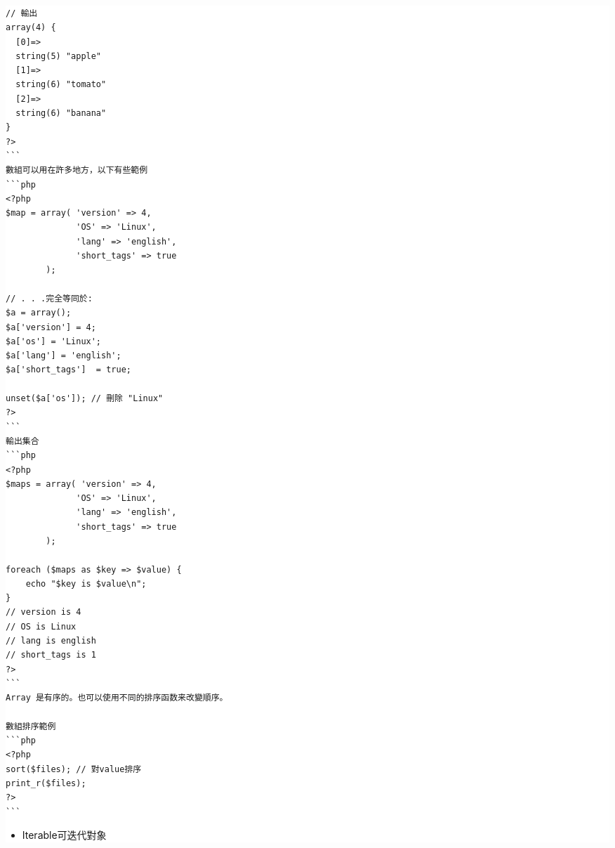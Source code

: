     // 輸出
    array(4) {
      [0]=>
      string(5) "apple"
      [1]=>
      string(6) "tomato"
      [2]=>
      string(6) "banana"
    }   
    ?>
    ```
    數組可以用在許多地方，以下有些範例
    ```php
    <?php
    $map = array( 'version' => 4,
                  'OS' => 'Linux',
                  'lang' => 'english',
                  'short_tags' => true
            );
    
    // . . .完全等同於:
    $a = array();
    $a['version'] = 4;
    $a['os'] = 'Linux';
    $a['lang'] = 'english';
    $a['short_tags']  = true;
    
    unset($a['os']); // 刪除 "Linux"
    ?>
    ```
    輸出集合
    ```php
    <?php
    $maps = array( 'version' => 4,
                  'OS' => 'Linux',
                  'lang' => 'english',
                  'short_tags' => true
            );

    foreach ($maps as $key => $value) {
        echo "$key is $value\n";
    }
    // version is 4
    // OS is Linux
    // lang is english
    // short_tags is 1
    ?>
    ```
    Array 是有序的。也可以使用不同的排序函数来改變順序。
    
    數組排序範例
    ```php
    <?php
    sort($files); // 對value排序
    print_r($files);
    ?>
    ```
- Iterable可迭代對象
